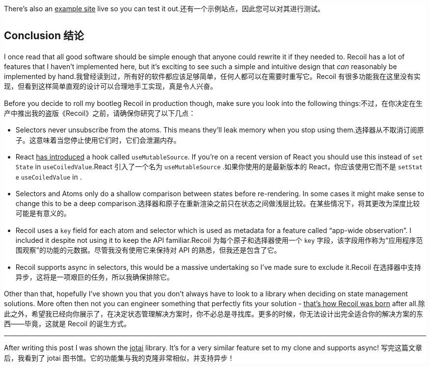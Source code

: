 There’s also an [example site](https://100-line-recoil-clone.netlify.app/) live so you can test it out.还有一个示例站点，因此您可以对其进行测试。

## Conclusion 结论

I once read that all good software should be simple enough that anyone could rewrite it if they needed to. Recoil has a lot of features that I haven’t implemented here, but it’s exciting to see such a simple and intuitive design that *can* reasonably be implemented by hand.我曾经读到过，所有好的软件都应该足够简单，任何人都可以在需要时重写它。Recoil 有很多功能我在这里没有实现，但看到这样简单直观的设计可以合理地手工实现，真是令人兴奋。

Before you decide to roll my bootleg Recoil in production though, make sure you look into the following things:不过，在你决定在生产中推出我的盗版《Recoil》之前，请确保你研究了以下几点：

* Selectors never unsubscribe from the atoms. This means they’ll leak memory when you stop using them.选择器从不取消订阅原子。这意味着当您停止使用它们时，它们会泄漏内存。

* React [has introduced](https://github.com/facebook/react/pull/18000) a hook called `useMutableSource`. If you’re on a recent version of React you should use this instead of `setState` in `useCoiledValue`.React 引入了一个名为 `useMutableSource` .如果你使用的是最新版本的 React，你应该使用它而不是 `setState` `useCoiledValue` in .

* Selectors and Atoms only do a shallow comparison between states before re-rendering. In some cases it might make sense to change this to be a deep comparison.选择器和原子在重新渲染之前只在状态之间做浅层比较。在某些情况下，将其更改为深度比较可能是有意义的。

* Recoil uses a `key` field for each atom and selector which is used as metadata for a feature called “app-wide observation”. I included it despite not using it to keep the API familiar.Recoil 为每个原子和选择器使用一个 `key` 字段，该字段用作称为“应用程序范围观察”的功能的元数据。尽管我没有使用它来保持对 API 的熟悉，但我还是包含了它。

* Recoil supports async in selectors, this would be a massive undertaking so I’ve made sure to exclude it.Recoil 在选择器中支持异步，这将是一项艰巨的任务，所以我确保排除它。

Other than that, hopefully I’ve shown you that you don’t always have to look to a library when deciding on state management solutions. More often then not you can engineer something that perfectly fits your solution - [that’s how Recoil was born](https://recoiljs.org/docs/introduction/motivation) after all.除此之外，希望我已经向你展示了，在决定状态管理解决方案时，你不必总是寻找库。更多的时候，你无法设计出完全适合你的解决方案的东西——毕竟，这就是 Recoil 的诞生方式。

---

After writing this post I was shown the [jotai](https://github.com/react-spring/jotai) library. It’s for a very similar feature set to my clone and supports async! 写完这篇文章后，我看到了 jotai 图书馆。它的功能集与我的克隆非常相似，并支持异步！
